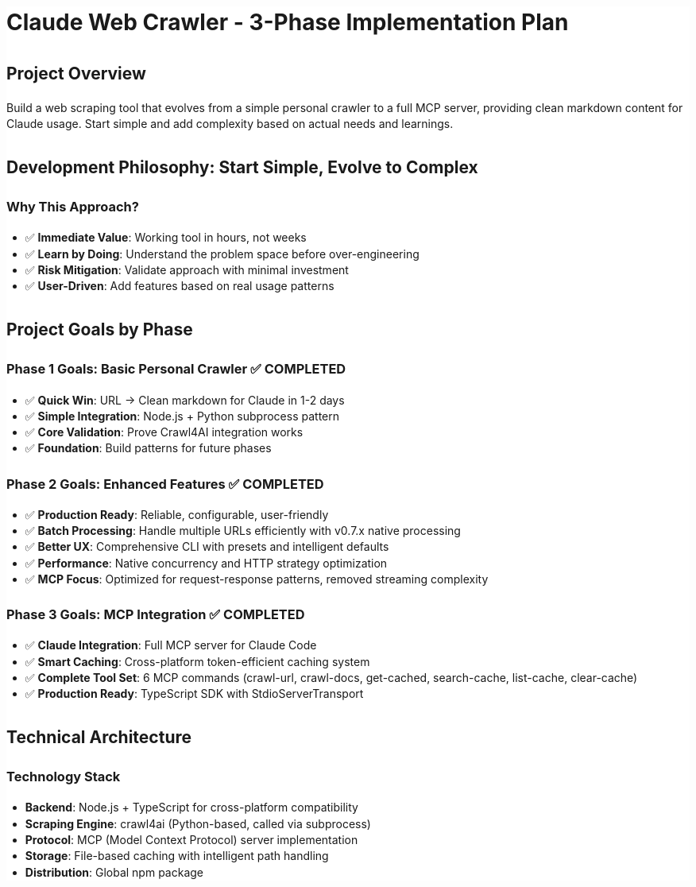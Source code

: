 # Claude Web Crawler - 3-Phase Implementation Plan

## Project Overview
Build a web scraping tool that evolves from a simple personal crawler to a full MCP server, providing clean markdown content for Claude usage. Start simple and add complexity based on actual needs and learnings.

## Development Philosophy: Start Simple, Evolve to Complex

### Why This Approach?
- ✅ **Immediate Value**: Working tool in hours, not weeks
- ✅ **Learn by Doing**: Understand the problem space before over-engineering
- ✅ **Risk Mitigation**: Validate approach with minimal investment
- ✅ **User-Driven**: Add features based on real usage patterns

## Project Goals by Phase

### Phase 1 Goals: Basic Personal Crawler ✅ **COMPLETED**
- ✅ **Quick Win**: URL → Clean markdown for Claude in 1-2 days  
- ✅ **Simple Integration**: Node.js + Python subprocess pattern
- ✅ **Core Validation**: Prove Crawl4AI integration works
- ✅ **Foundation**: Build patterns for future phases

### Phase 2 Goals: Enhanced Features ✅ **COMPLETED**
- ✅ **Production Ready**: Reliable, configurable, user-friendly
- ✅ **Batch Processing**: Handle multiple URLs efficiently with v0.7.x native processing
- ✅ **Better UX**: Comprehensive CLI with presets and intelligent defaults
- ✅ **Performance**: Native concurrency and HTTP strategy optimization
- ✅ **MCP Focus**: Optimized for request-response patterns, removed streaming complexity

### Phase 3 Goals: MCP Integration ✅ **COMPLETED**
- ✅ **Claude Integration**: Full MCP server for Claude Code
- ✅ **Smart Caching**: Cross-platform token-efficient caching system
- ✅ **Complete Tool Set**: 6 MCP commands (crawl-url, crawl-docs, get-cached, search-cache, list-cache, clear-cache)
- ✅ **Production Ready**: TypeScript SDK with StdioServerTransport

## Technical Architecture

### Technology Stack
- **Backend**: Node.js + TypeScript for cross-platform compatibility
- **Scraping Engine**: crawl4ai (Python-based, called via subprocess)
- **Protocol**: MCP (Model Context Protocol) server implementation
- **Storage**: File-based caching with intelligent path handling
- **Distribution**: Global npm package
